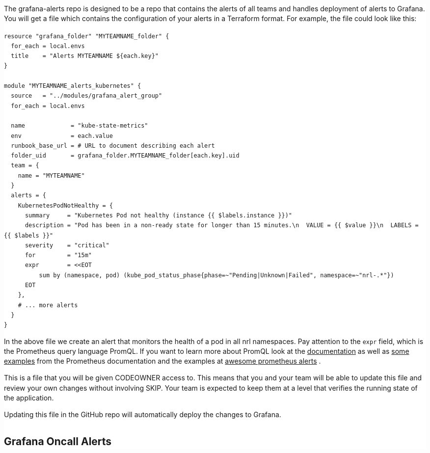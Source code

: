 The grafana-alerts repo is designed to be a repo that contains the alerts of all teams and handles deployment of alerts to Grafana. You will get a file which contains the configuration of your alerts in a Terraform format. For example, the file could look like this:

```hcl
resource "grafana_folder" "MYTEAMNAME_folder" {
  for_each = local.envs
  title    = "Alerts MYTEAMNAME ${each.key}"
}

module "MYTEAMNAME_alerts_kubernetes" {
  source   = "../modules/grafana_alert_group"
  for_each = local.envs

  name             = "kube-state-metrics"
  env              = each.value
  runbook_base_url = # URL to document describing each alert
  folder_uid       = grafana_folder.MYTEAMNAME_folder[each.key].uid
  team = {
    name = "MYTEAMNAME"
  }
  alerts = {
    KubernetesPodNotHealthy = {
      summary     = "Kubernetes Pod not healthy (instance {{ $labels.instance }})"
      description = "Pod has been in a non-ready state for longer than 15 minutes.\n  VALUE = {{ $value }}\n  LABELS = {{ $labels }}"
      severity    = "critical"
      for         = "15m"
      expr        = <<EOT
          sum by (namespace, pod) (kube_pod_status_phase{phase=~"Pending|Unknown|Failed", namespace=~"nrl-.*"})
      EOT
    },
    # ... more alerts
  }
}
```

In the above file we create an alert that monitors the health of a pod in all nrl namespaces. Pay attention to the `expr` field, which is the Prometheus query language PromQL. If you want to learn more about PromQL look at the [documentation](https://prometheus.io/docs/prometheus/latest/querying/basics/) as well as [some examples](https://prometheus.io/docs/prometheus/latest/querying/examples/) from the Prometheus documentation and the examples at [awesome prometheus alerts](https://samber.github.io/awesome-prometheus-alerts/) .

This is a file that you will be given CODEOWNER access to. This means that you and your team will be able to update this file and review your own changes without involving SKIP. Your team is expected to keep them at a level that verifies the running state of the application.

Updating this file in the GitHub repo will automatically deploy the changes to Grafana.

## Grafana Oncall Alerts

